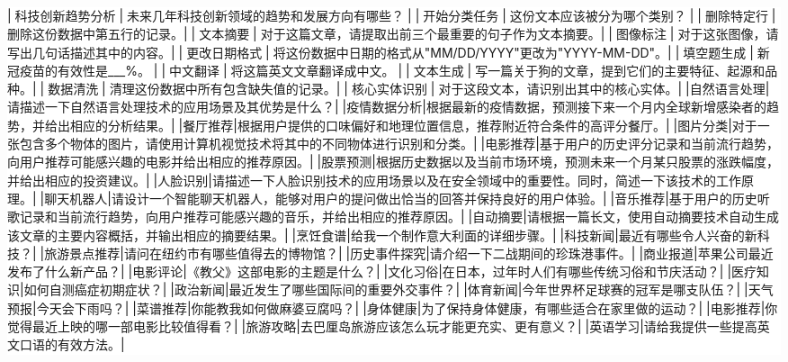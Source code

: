 | 科技创新趋势分析            | 未来几年科技创新领域的趋势和发展方向有哪些？                                                                                                                                                                                                                                                                                                                                                                                                                                                                                                                                                                                                                                                                                                                                                                                                                                                                                                                                                                                                                                                                                                                                                                                                                                                                                                                                                                                                                                                                                                                                               |
| 开始分类任务 | 这份文本应该被分为哪个类别？ |
| 删除特定行 | 删除这份数据中第五行的记录。|
| 文本摘要 | 对于这篇文章，请提取出前三个最重要的句子作为文本摘要。|
| 图像标注 | 对于这张图像，请写出几句话描述其中的内容。|
| 更改日期格式 | 将这份数据中日期的格式从"MM/DD/YYYY"更改为"YYYY-MM-DD"。|
| 填空题生成 | 新冠疫苗的有效性是___%。 |
| 中文翻译 | 将这篇英文文章翻译成中文。 |
| 文本生成 | 写一篇关于狗的文章，提到它们的主要特征、起源和品种。|
| 数据清洗 | 清理这份数据中所有包含缺失值的记录。|
| 核心实体识别 | 对于这段文本，请识别出其中的核心实体。|
|自然语言处理|请描述一下自然语言处理技术的应用场景及其优势是什么？|
|疫情数据分析|根据最新的疫情数据，预测接下来一个月内全球新增感染者的趋势，并给出相应的分析结果。|
|餐厅推荐|根据用户提供的口味偏好和地理位置信息，推荐附近符合条件的高评分餐厅。|
|图片分类|对于一张包含多个物体的图片，请使用计算机视觉技术将其中的不同物体进行识别和分类。|
|电影推荐|基于用户的历史评分记录和当前流行趋势，向用户推荐可能感兴趣的电影并给出相应的推荐原因。|
|股票预测|根据历史数据以及当前市场环境，预测未来一个月某只股票的涨跌幅度，并给出相应的投资建议。|
|人脸识别|请描述一下人脸识别技术的应用场景以及在安全领域中的重要性。同时，简述一下该技术的工作原理。|
|聊天机器人|请设计一个智能聊天机器人，能够对用户的提问做出恰当的回答并保持良好的用户体验。|
|音乐推荐|基于用户的历史听歌记录和当前流行趋势，向用户推荐可能感兴趣的音乐，并给出相应的推荐原因。|
|自动摘要|请根据一篇长文，使用自动摘要技术自动生成该文章的主要内容概括，并输出相应的摘要结果。|
|烹饪食谱|给我一个制作意大利面的详细步骤。|
|科技新闻|最近有哪些令人兴奋的新科技？|
|旅游景点推荐|请问在纽约市有哪些值得去的博物馆？|
|历史事件探究|请介绍一下二战期间的珍珠港事件。|
|商业报道|苹果公司最近发布了什么新产品？|
|电影评论|《教父》这部电影的主题是什么？|
|文化习俗|在日本，过年时人们有哪些传统习俗和节庆活动？|
|医疗知识|如何自测癌症初期症状？|
|政治新闻|最近发生了哪些国际间的重要外交事件？|
|体育新闻|今年世界杯足球赛的冠军是哪支队伍？|
|天气预报|今天会下雨吗？|
|菜谱推荐|你能教我如何做麻婆豆腐吗？|
|身体健康|为了保持身体健康，有哪些适合在家里做的运动？|
|电影推荐|你觉得最近上映的哪一部电影比较值得看？|
|旅游攻略|去巴厘岛旅游应该怎么玩才能更充实、更有意义？|
|英语学习|请给我提供一些提高英文口语的有效方法。|
